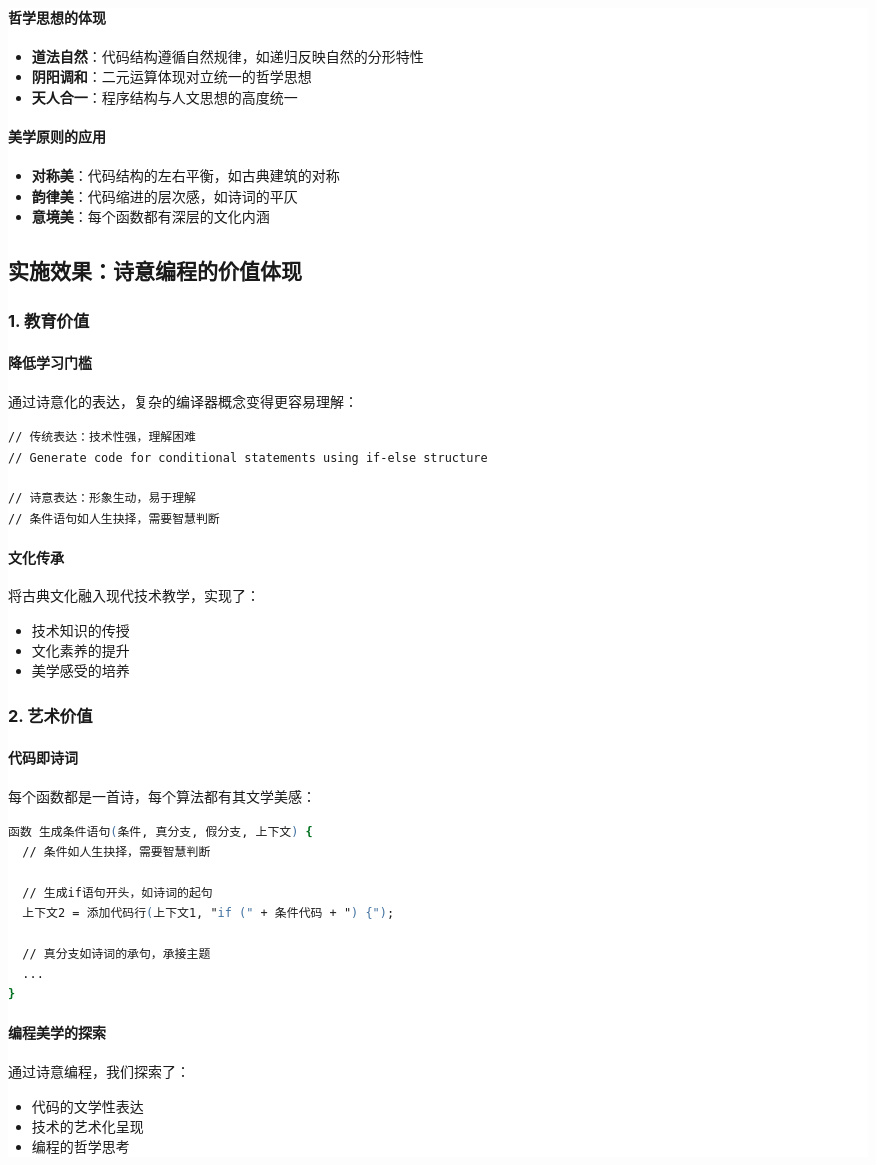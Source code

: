 #### 哲学思想的体现
- **道法自然**：代码结构遵循自然规律，如递归反映自然的分形特性
- **阴阳调和**：二元运算体现对立统一的哲学思想
- **天人合一**：程序结构与人文思想的高度统一

#### 美学原则的应用
- **对称美**：代码结构的左右平衡，如古典建筑的对称
- **韵律美**：代码缩进的层次感，如诗词的平仄
- **意境美**：每个函数都有深层的文化内涵

## 实施效果：诗意编程的价值体现

### 1. 教育价值

#### 降低学习门槛
通过诗意化的表达，复杂的编译器概念变得更容易理解：
```ly
// 传统表达：技术性强，理解困难
// Generate code for conditional statements using if-else structure

// 诗意表达：形象生动，易于理解
// 条件语句如人生抉择，需要智慧判断
```

#### 文化传承
将古典文化融入现代技术教学，实现了：
- 技术知识的传授
- 文化素养的提升
- 美学感受的培养

### 2. 艺术价值

#### 代码即诗词
每个函数都是一首诗，每个算法都有其文学美感：
```ly
函数 生成条件语句(条件, 真分支, 假分支, 上下文) {
  // 条件如人生抉择，需要智慧判断
  
  // 生成if语句开头，如诗词的起句
  上下文2 = 添加代码行(上下文1, "if (" + 条件代码 + ") {");
  
  // 真分支如诗词的承句，承接主题
  ...
}
```

#### 编程美学的探索
通过诗意编程，我们探索了：
- 代码的文学性表达
- 技术的艺术化呈现
- 编程的哲学思考
